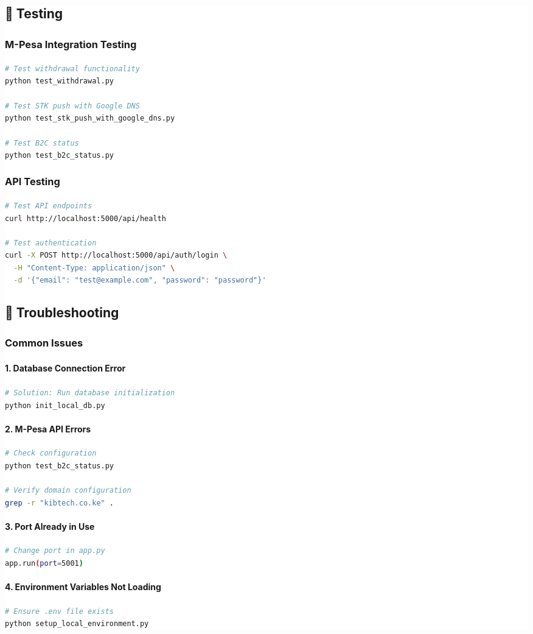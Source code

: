 ## 🧪 Testing

### M-Pesa Integration Testing
```bash
# Test withdrawal functionality
python test_withdrawal.py

# Test STK push with Google DNS
python test_stk_push_with_google_dns.py

# Test B2C status
python test_b2c_status.py
```

### API Testing
```bash
# Test API endpoints
curl http://localhost:5000/api/health

# Test authentication
curl -X POST http://localhost:5000/api/auth/login \
  -H "Content-Type: application/json" \
  -d '{"email": "test@example.com", "password": "password"}'
```

## 🚨 Troubleshooting

### Common Issues

#### 1. Database Connection Error
```bash
# Solution: Run database initialization
python init_local_db.py
```

#### 2. M-Pesa API Errors
```bash
# Check configuration
python test_b2c_status.py

# Verify domain configuration
grep -r "kibtech.co.ke" .
```

#### 3. Port Already in Use
```bash
# Change port in app.py
app.run(port=5001)
```

#### 4. Environment Variables Not Loading
```bash
# Ensure .env file exists
python setup_local_environment.py
```

